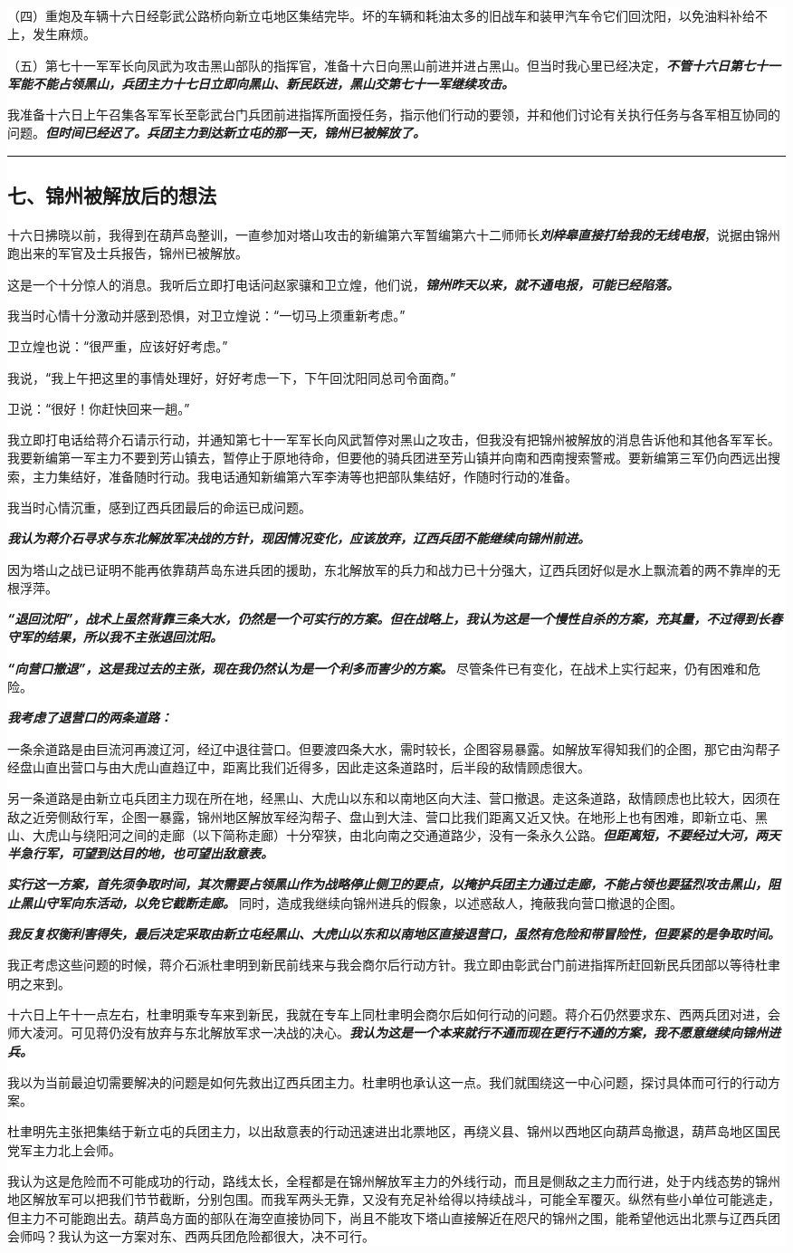 （四）重炮及车辆十六日经彰武公路桥向新立屯地区集结完毕。坏的车辆和耗油太多的旧战车和装甲汽车令它们回沈阳，以免油料补给不上，发生麻烦。

（五）第七十一军军长向凤武为攻击黑山部队的指挥官，准备十六日向黑山前进并进占黑山。但当时我心里已经决定，***不管十六日第七十一军能不能占领黑山，兵团主力十七日立即向黑山、新民跃进，黑山交第七十一军继续攻击。***

我准备十六日上午召集各军军长至彰武台门兵团前进指挥所面授任务，指示他们行动的要领，并和他们讨论有关执行任务与各军相互协同的问题。***但时间已经迟了。兵团主力到达新立屯的那一天，锦州已被解放了。***

---
## 七、锦州被解放后的想法

十六日拂晓以前，我得到在葫芦岛整训，一直参加对塔山攻击的新编第六军暂编第六十二师师长***刘梓皋直接打给我的无线电报***，说据由锦州跑出来的军官及士兵报告，锦州已被解放。

这是一个十分惊人的消息。我听后立即打电话问赵家骧和卫立煌，他们说，***锦州昨天以来，就不通电报，可能已经陷落。*** 

我当时心情十分激动并感到恐惧，对卫立煌说：“一切马上须重新考虑。”

卫立煌也说：“很严重，应该好好考虑。”

我说，“我上午把这里的事情处理好，好好考虑一下，下午回沈阳同总司令面商。”

卫说：“很好！你赶快回来一趟。”

我立即打电话给蒋介石请示行动，并通知第七十一军军长向风武暂停对黑山之攻击，但我没有把锦州被解放的消息告诉他和其他各军军长。我要新编第一军主力不要到芳山镇去，暂停止于原地待命，但要他的骑兵团进至芳山镇并向南和西南搜索警戒。要新编第三军仍向西远出搜索，主力集结好，准备随时行动。我电话通知新编第六军李涛等也把部队集结好，作随时行动的准备。

我当时心情沉重，感到辽西兵团最后的命运已成问题。

***我认为蒋介石寻求与东北解放军决战的方针，现因情况变化，应该放弃，辽西兵团不能继续向锦州前进。*** 

因为塔山之战已证明不能再依靠葫芦岛东进兵团的援助，东北解放军的兵力和战力已十分强大，辽西兵团好似是水上飘流着的两不靠岸的无根浮萍。

***“退回沈阳”，战术上虽然背靠三条大水，仍然是一个可实行的方案。但在战略上，我认为这是一个慢性自杀的方案，充其量，不过得到长春守军的结果，所以我不主张退回沈阳。***

***“向营口撤退”，这是我过去的主张，现在我仍然认为是一个利多而害少的方案。*** 尽管条件已有变化，在战术上实行起来，仍有困难和危险。

***我考虑了退营口的两条道路：***

一条余道路是由巨流河再渡辽河，经辽中退往营口。但要渡四条大水，需时较长，企图容易暴露。如解放军得知我们的企图，那它由沟帮子经盘山直出营口与由大虎山直趋辽中，距离比我们近得多，因此走这条道路时，后半段的敌情顾虑很大。

另一条道路是由新立屯兵团主力现在所在地，经黑山、大虎山以东和以南地区向大洼、营口撤退。走这条道路，敌情顾虑也比较大，因须在敌之近旁侧敌行军，企图一暴露，锦州地区解放军经沟帮子、盘山到大洼、营口比我们距离又近又快。在地形上也有困难，即新立屯、黑山、大虎山与绕阳河之间的走廊（以下简称走廊）十分窄狭，由北向南之交通道路少，没有一条永久公路。***但距离短，不要经过大河，两天半急行军，可望到达目的地，也可望出敌意表。***

***实行这一方案，首先须争取时间，其次需要占领黑山作为战略停止侧卫的要点，以掩护兵团主力通过走廊，不能占领也要猛烈攻击黑山，阻止黑山守军向东活动，以免它截断走廊。*** 同时，造成我继续向锦州进兵的假象，以述惑敌人，掩蔽我向营口撤退的企图。

***我反复权衡利害得失，最后决定采取由新立屯经黑山、大虎山以东和以南地区直接退营口，虽然有危险和带冒险性，但要紧的是争取时间。***

我正考虑这些问题的时候，蒋介石派杜聿明到新民前线来与我会商尔后行动方针。我立即由彰武台门前进指挥所赶回新民兵团部以等待杜聿明之来到。

十六日上午十一点左右，杜聿明乘专车来到新民，我就在专车上同杜聿明会商尔后如何行动的问题。蒋介石仍然要求东、西两兵团对进，会师大凌河。可见蒋仍没有放弃与东北解放军求一决战的决心。***我认为这是一个本来就行不通而现在更行不通的方案，我不愿意继续向锦州进兵。*** 

我以为当前最迫切需要解决的问题是如何先救出辽西兵团主力。杜聿明也承认这一点。我们就围绕这一中心问题，探讨具体而可行的行动方案。

杜聿明先主张把集结于新立屯的兵团主力，以出敌意表的行动迅速进出北票地区，再绕义县、锦州以西地区向葫芦岛撤退，葫芦岛地区国民党军主力北上会师。

我认为这是危险而不可能成功的行动，路线太长，全程都是在锦州解放军主力的外线行动，而且是侧敌之主力而行进，处于内线态势的锦州地区解放军可以把我们节节截断，分别包围。而我军两头无靠，又没有充足补给得以持续战斗，可能全军覆灭。纵然有些小单位可能逃走，但主力不可能跑出去。葫芦岛方面的部队在海空直接协同下，尚且不能攻下塔山直接解近在咫尺的锦州之围，能希望他远出北票与辽西兵团会师吗？我认为这一方案对东、西两兵团危险都很大，决不可行。
